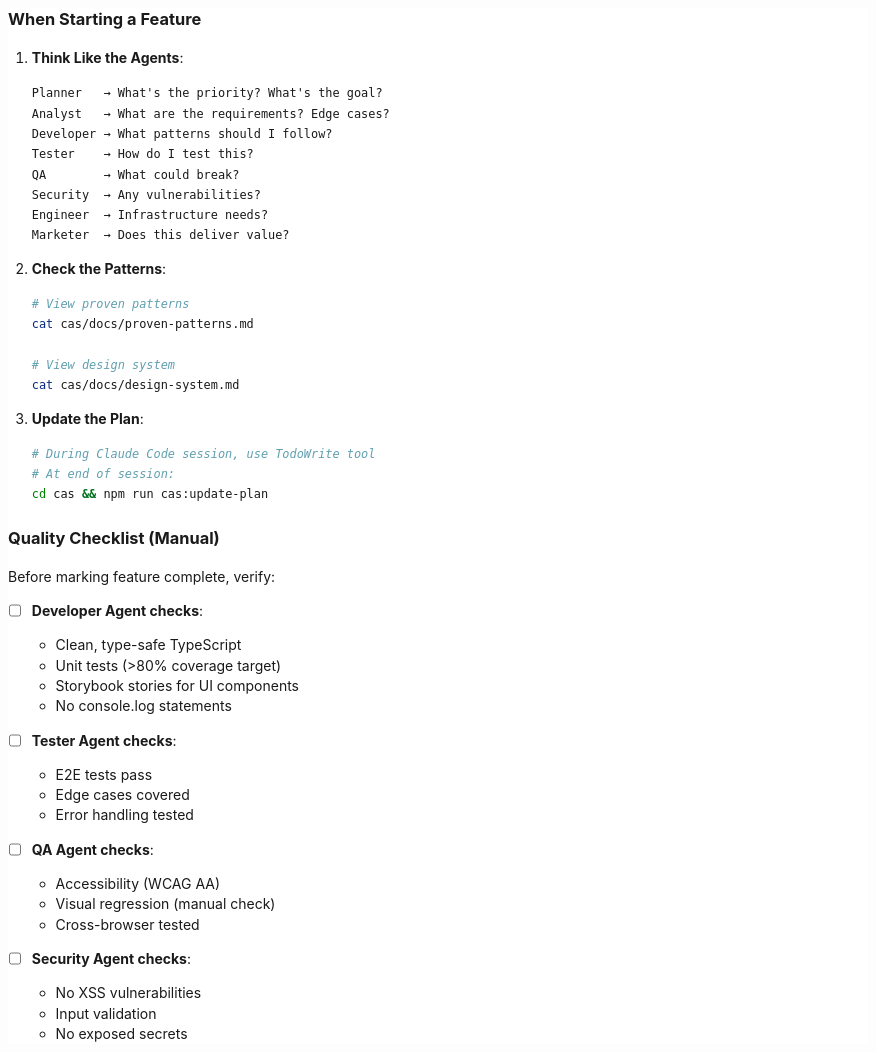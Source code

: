 ### When Starting a Feature

1. **Think Like the Agents**:
   ```
   Planner   → What's the priority? What's the goal?
   Analyst   → What are the requirements? Edge cases?
   Developer → What patterns should I follow?
   Tester    → How do I test this?
   QA        → What could break?
   Security  → Any vulnerabilities?
   Engineer  → Infrastructure needs?
   Marketer  → Does this deliver value?
   ```

2. **Check the Patterns**:
   ```bash
   # View proven patterns
   cat cas/docs/proven-patterns.md

   # View design system
   cat cas/docs/design-system.md
   ```

3. **Update the Plan**:
   ```bash
   # During Claude Code session, use TodoWrite tool
   # At end of session:
   cd cas && npm run cas:update-plan
   ```

### Quality Checklist (Manual)

Before marking feature complete, verify:

- [ ] **Developer Agent checks**:
  - Clean, type-safe TypeScript
  - Unit tests (>80% coverage target)
  - Storybook stories for UI components
  - No console.log statements

- [ ] **Tester Agent checks**:
  - E2E tests pass
  - Edge cases covered
  - Error handling tested

- [ ] **QA Agent checks**:
  - Accessibility (WCAG AA)
  - Visual regression (manual check)
  - Cross-browser tested

- [ ] **Security Agent checks**:
  - No XSS vulnerabilities
  - Input validation
  - No exposed secrets
